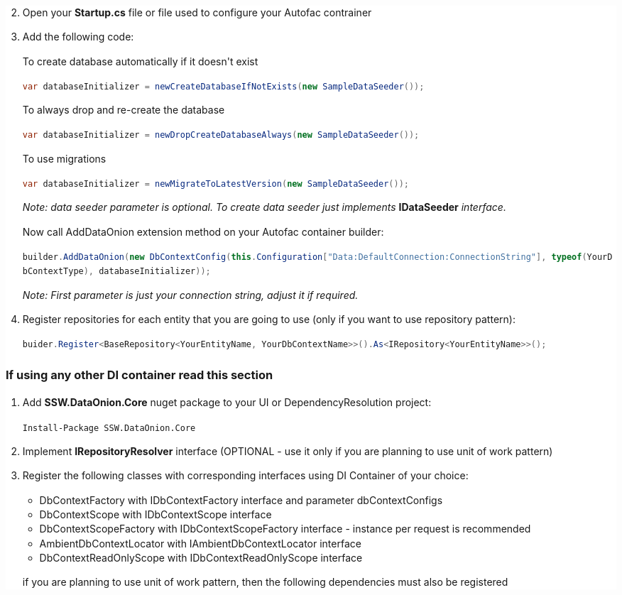 2. Open your **Startup.cs** file or file used to configure your Autofac contrainer
3. Add the following code:

    To create database automatically if it doesn't exist

    ```cs
    var databaseInitializer = newCreateDatabaseIfNotExists(new SampleDataSeeder());
    ```

    To always drop and re-create the database

    ```cs
    var databaseInitializer = newDropCreateDatabaseAlways(new SampleDataSeeder());
    ```
    
	To use migrations
    
	```cs
    var databaseInitializer = newMigrateToLatestVersion(new SampleDataSeeder());
    ```
    _Note: data seeder parameter is optional. To create data seeder just implements_ **IDataSeeder** _interface._
    
    Now call AddDataOnion extension method on your Autofac container builder:
    
	```cs
    builder.AddDataOnion(new DbContextConfig(this.Configuration["Data:DefaultConnection:ConnectionString"], typeof(YourDbContextType), databaseInitializer));
    ```
    _Note: First parameter is just your connection string, adjust it if required._

4. Register repositories for each entity that you are going to use (only if you want to use repository pattern):
    
	```cs
    buider.Register<BaseRepository<YourEntityName, YourDbContextName>>().As<IRepository<YourEntityName>>();
    ```
### If using any other DI container read this section

1. Add **SSW.DataOnion.Core** nuget package to your UI or DependencyResolution project:
    
	```sh
    Install-Package SSW.DataOnion.Core
	```

2. Implement **IRepositoryResolver** interface (OPTIONAL - use it only if you are planning to use unit of work pattern)

3. Register the following classes with corresponding interfaces using DI Container of your choice:	

	* DbContextFactory with IDbContextFactory interface and parameter dbContextConfigs
	* DbContextScope with IDbContextScope interface
	* DbContextScopeFactory with IDbContextScopeFactory interface - instance per request is recommended
	* AmbientDbContextLocator with IAmbientDbContextLocator interface
	* DbContextReadOnlyScope with IDbContextReadOnlyScope interface
	
	if you are planning to use unit of work pattern, then the following dependencies must also be registered
	